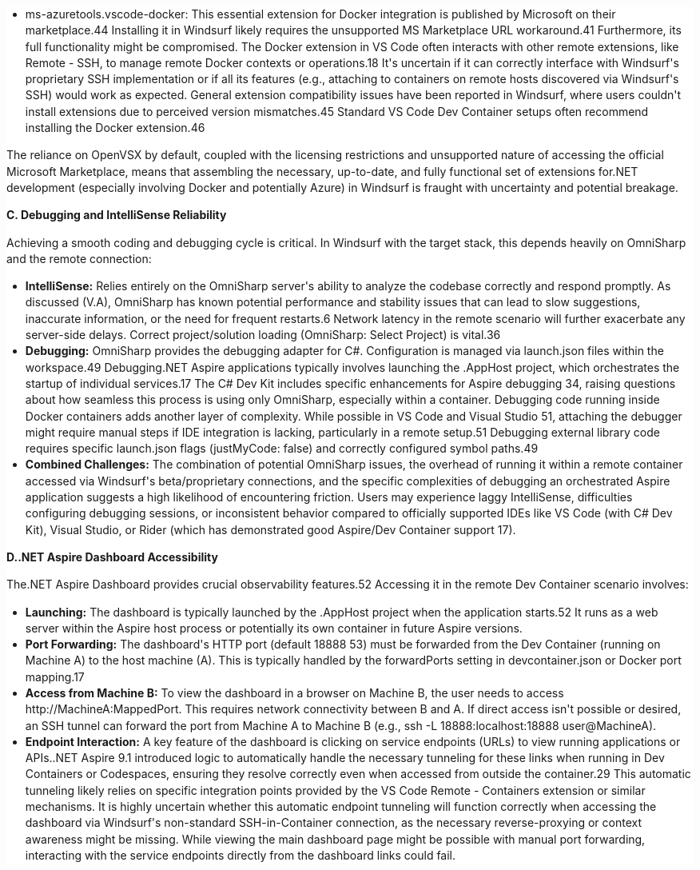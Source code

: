   * ms-azuretools.vscode-docker: This essential extension for Docker integration is published by Microsoft on their marketplace.44 Installing it in Windsurf likely requires the unsupported MS Marketplace URL workaround.41 Furthermore, its full functionality might be compromised. The Docker extension in VS Code often interacts with other remote extensions, like Remote \- SSH, to manage remote Docker contexts or operations.18 It's uncertain if it can correctly interface with Windsurf's proprietary SSH implementation or if all its features (e.g., attaching to containers on remote hosts discovered via Windsurf's SSH) would work as expected. General extension compatibility issues have been reported in Windsurf, where users couldn't install extensions due to perceived version mismatches.45 Standard VS Code Dev Container setups often recommend installing the Docker extension.46

The reliance on OpenVSX by default, coupled with the licensing restrictions and unsupported nature of accessing the official Microsoft Marketplace, means that assembling the necessary, up-to-date, and fully functional set of extensions for.NET development (especially involving Docker and potentially Azure) in Windsurf is fraught with uncertainty and potential breakage.

**C. Debugging and IntelliSense Reliability**

Achieving a smooth coding and debugging cycle is critical. In Windsurf with the target stack, this depends heavily on OmniSharp and the remote connection:

* **IntelliSense:** Relies entirely on the OmniSharp server's ability to analyze the codebase correctly and respond promptly. As discussed (V.A), OmniSharp has known potential performance and stability issues that can lead to slow suggestions, inaccurate information, or the need for frequent restarts.6 Network latency in the remote scenario will further exacerbate any server-side delays. Correct project/solution loading (OmniSharp: Select Project) is vital.36  
* **Debugging:** OmniSharp provides the debugging adapter for C\#. Configuration is managed via launch.json files within the workspace.49 Debugging.NET Aspire applications typically involves launching the .AppHost project, which orchestrates the startup of individual services.17 The C\# Dev Kit includes specific enhancements for Aspire debugging 34, raising questions about how seamless this process is using only OmniSharp, especially within a container. Debugging code running inside Docker containers adds another layer of complexity. While possible in VS Code and Visual Studio 51, attaching the debugger might require manual steps if IDE integration is lacking, particularly in a remote setup.51 Debugging external library code requires specific launch.json flags (justMyCode: false) and correctly configured symbol paths.49  
* **Combined Challenges:** The combination of potential OmniSharp issues, the overhead of running it within a remote container accessed via Windsurf's beta/proprietary connections, and the specific complexities of debugging an orchestrated Aspire application suggests a high likelihood of encountering friction. Users may experience laggy IntelliSense, difficulties configuring debugging sessions, or inconsistent behavior compared to officially supported IDEs like VS Code (with C\# Dev Kit), Visual Studio, or Rider (which has demonstrated good Aspire/Dev Container support 17).

**D..NET Aspire Dashboard Accessibility**

The.NET Aspire Dashboard provides crucial observability features.52 Accessing it in the remote Dev Container scenario involves:

* **Launching:** The dashboard is typically launched by the .AppHost project when the application starts.52 It runs as a web server within the Aspire host process or potentially its own container in future Aspire versions.  
* **Port Forwarding:** The dashboard's HTTP port (default 18888 53) must be forwarded from the Dev Container (running on Machine A) to the host machine (A). This is typically handled by the forwardPorts setting in devcontainer.json or Docker port mapping.17  
* **Access from Machine B:** To view the dashboard in a browser on Machine B, the user needs to access http://MachineA:MappedPort. This requires network connectivity between B and A. If direct access isn't possible or desired, an SSH tunnel can forward the port from Machine A to Machine B (e.g., ssh \-L 18888:localhost:18888 user@MachineA).  
* **Endpoint Interaction:** A key feature of the dashboard is clicking on service endpoints (URLs) to view running applications or APIs..NET Aspire 9.1 introduced logic to automatically handle the necessary tunneling for these links when running in Dev Containers or Codespaces, ensuring they resolve correctly even when accessed from outside the container.29 This automatic tunneling likely relies on specific integration points provided by the VS Code Remote \- Containers extension or similar mechanisms. It is highly uncertain whether this automatic endpoint tunneling will function correctly when accessing the dashboard via Windsurf's non-standard SSH-in-Container connection, as the necessary reverse-proxying or context awareness might be missing. While viewing the main dashboard page might be possible with manual port forwarding, interacting with the service endpoints directly from the dashboard links could fail.  